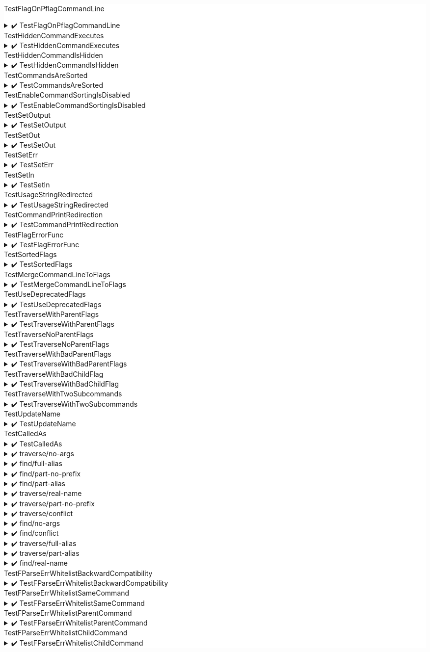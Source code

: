 TestFlagOnPflagCommandLine
<details><summary>  ✔️ TestFlagOnPflagCommandLine</summary></details>
TestHiddenCommandExecutes
<details><summary>  ✔️ TestHiddenCommandExecutes</summary></details>
TestHiddenCommandIsHidden
<details><summary>  ✔️ TestHiddenCommandIsHidden</summary></details>
TestCommandsAreSorted
<details><summary>  ✔️ TestCommandsAreSorted</summary></details>
TestEnableCommandSortingIsDisabled
<details><summary>  ✔️ TestEnableCommandSortingIsDisabled</summary></details>
TestSetOutput
<details><summary>  ✔️ TestSetOutput</summary></details>
TestSetOut
<details><summary>  ✔️ TestSetOut</summary></details>
TestSetErr
<details><summary>  ✔️ TestSetErr</summary></details>
TestSetIn
<details><summary>  ✔️ TestSetIn</summary></details>
TestUsageStringRedirected
<details><summary>  ✔️ TestUsageStringRedirected</summary></details>
TestCommandPrintRedirection
<details><summary>  ✔️ TestCommandPrintRedirection</summary></details>
TestFlagErrorFunc
<details><summary>  ✔️ TestFlagErrorFunc</summary></details>
TestSortedFlags
<details><summary>  ✔️ TestSortedFlags</summary></details>
TestMergeCommandLineToFlags
<details><summary>  ✔️ TestMergeCommandLineToFlags</summary></details>
TestUseDeprecatedFlags
<details><summary>  ✔️ TestUseDeprecatedFlags</summary></details>
TestTraverseWithParentFlags
<details><summary>  ✔️ TestTraverseWithParentFlags</summary></details>
TestTraverseNoParentFlags
<details><summary>  ✔️ TestTraverseNoParentFlags</summary></details>
TestTraverseWithBadParentFlags
<details><summary>  ✔️ TestTraverseWithBadParentFlags</summary></details>
TestTraverseWithBadChildFlag
<details><summary>  ✔️ TestTraverseWithBadChildFlag</summary></details>
TestTraverseWithTwoSubcommands
<details><summary>  ✔️ TestTraverseWithTwoSubcommands</summary></details>
TestUpdateName
<details><summary>  ✔️ TestUpdateName</summary></details>
TestCalledAs
<details><summary>  ✔️ TestCalledAs</summary></details>
<details><summary>  ✔️ traverse/no-args</summary></details>
<details><summary>  ✔️ find/full-alias</summary></details>
<details><summary>  ✔️ find/part-no-prefix</summary></details>
<details><summary>  ✔️ find/part-alias</summary></details>
<details><summary>  ✔️ traverse/real-name</summary></details>
<details><summary>  ✔️ traverse/part-no-prefix</summary></details>
<details><summary>  ✔️ traverse/conflict</summary></details>
<details><summary>  ✔️ find/no-args</summary></details>
<details><summary>  ✔️ find/conflict</summary></details>
<details><summary>  ✔️ traverse/full-alias</summary></details>
<details><summary>  ✔️ traverse/part-alias</summary></details>
<details><summary>  ✔️ find/real-name</summary></details>
TestFParseErrWhitelistBackwardCompatibility
<details><summary>  ✔️ TestFParseErrWhitelistBackwardCompatibility</summary></details>
TestFParseErrWhitelistSameCommand
<details><summary>  ✔️ TestFParseErrWhitelistSameCommand</summary></details>
TestFParseErrWhitelistParentCommand
<details><summary>  ✔️ TestFParseErrWhitelistParentCommand</summary></details>
TestFParseErrWhitelistChildCommand
<details><summary>  ✔️ TestFParseErrWhitelistChildCommand</summary></details>